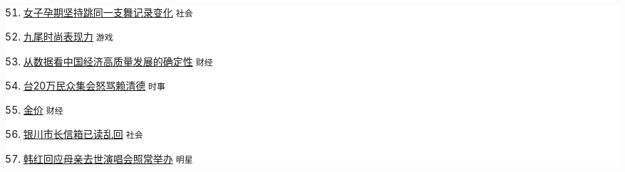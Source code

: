 51. [女子孕期坚持跳同一支舞记录变化](https://m.weibo.cn/search?containerid=100103type%3D1%26t%3D10%26q%3D%23%E5%A5%B3%E5%AD%90%E5%AD%95%E6%9C%9F%E5%9D%9A%E6%8C%81%E8%B7%B3%E5%90%8C%E4%B8%80%E6%94%AF%E8%88%9E%E8%AE%B0%E5%BD%95%E5%8F%98%E5%8C%96%23&stream_entry_id=31&isnewpage=1&extparam=seat%3D1%26lcate%3D5001%26filter_type%3Drealtimehot%26realpos%3D49%26c_type%3D31%26q%3D%2523%25E5%25A5%25B3%25E5%25AD%2590%25E5%25AD%2595%25E6%259C%259F%25E5%259D%259A%25E6%258C%2581%25E8%25B7%25B3%25E5%2590%258C%25E4%25B8%2580%25E6%2594%25AF%25E8%2588%259E%25E8%25AE%25B0%25E5%25BD%2595%25E5%258F%2598%25E5%258C%2596%2523%26pos%3D49%26stream_entry_id%3D31%26flag%3D1%26band_rank%3D49%26cate%3D5001%26dgr%3D0%26display_time%3D1745741179%26pre_seqid%3D17457411793490331108591) `社会` 

52. [九尾时尚表现力](https://m.weibo.cn/search?containerid=100103type%3D1%26t%3D10%26q%3D%E4%B9%9D%E5%B0%BE%E6%97%B6%E5%B0%9A%E8%A1%A8%E7%8E%B0%E5%8A%9B&stream_entry_id=31&isnewpage=1&extparam=seat%3D1%26lcate%3D5001%26filter_type%3Drealtimehot%26realpos%3D50%26c_type%3D31%26q%3D%25E4%25B9%259D%25E5%25B0%25BE%25E6%2597%25B6%25E5%25B0%259A%25E8%25A1%25A8%25E7%258E%25B0%25E5%258A%259B%26pos%3D50%26stream_entry_id%3D31%26flag%3D1%26band_rank%3D50%26cate%3D5001%26dgr%3D0%26display_time%3D1745741179%26pre_seqid%3D17457411793490331108591) `游戏` 

53. [从数据看中国经济高质量发展的确定性](https://m.weibo.cn/search?containerid=100103type%3D1%26t%3D10%26q%3D%23%E4%BB%8E%E6%95%B0%E6%8D%AE%E7%9C%8B%E4%B8%AD%E5%9B%BD%E7%BB%8F%E6%B5%8E%E9%AB%98%E8%B4%A8%E9%87%8F%E5%8F%91%E5%B1%95%E7%9A%84%E7%A1%AE%E5%AE%9A%E6%80%A7%23&stream_entry_id=51&isnewpage=1&extparam=seat%3D1%26q%3D%2523%25E4%25BB%258E%25E6%2595%25B0%25E6%258D%25AE%25E7%259C%258B%25E4%25B8%25AD%25E5%259B%25BD%25E7%25BB%258F%25E6%25B5%258E%25E9%25AB%2598%25E8%25B4%25A8%25E9%2587%258F%25E5%258F%2591%25E5%25B1%2595%25E7%259A%2584%25E7%25A1%25AE%25E5%25AE%259A%25E6%2580%25A7%2523%26filter_type%3Drealtimehot%26stream_entry_id%3D51%26c_type%3D51%26pos%3D0%26cate%3D10103%26dgr%3D0%26display_time%3D1745737524%26pre_seqid%3D174573752408104055399106) `财经` 

54. [台20万民众集会怒骂赖清德](https://m.weibo.cn/search?containerid=100103type%3D1%26t%3D10%26q%3D%23%E5%8F%B020%E4%B8%87%E6%B0%91%E4%BC%97%E9%9B%86%E4%BC%9A%E6%80%92%E9%AA%82%E8%B5%96%E6%B8%85%E5%BE%B7%23&stream_entry_id=31&isnewpage=1&extparam=seat%3D1%26q%3D%2523%25E5%258F%25B020%25E4%25B8%2587%25E6%25B0%2591%25E4%25BC%2597%25E9%259B%2586%25E4%25BC%259A%25E6%2580%2592%25E9%25AA%2582%25E8%25B5%2596%25E6%25B8%2585%25E5%25BE%25B7%2523%26dgr%3D0%26stream_entry_id%3D31%26pos%3D14%26band_rank%3D15%26flag%3D1%26realpos%3D15%26filter_type%3Drealtimehot%26c_type%3D31%26cate%3D5001%26lcate%3D5001%26display_time%3D1745737524%26pre_seqid%3D174573752408104055399106) `时事` 

55. [金价](https://m.weibo.cn/search?containerid=100103type%3D1%26t%3D10%26q%3D%E9%87%91%E4%BB%B7&stream_entry_id=31&isnewpage=1&extparam=seat%3D1%26q%3D%25E9%2587%2591%25E4%25BB%25B7%26dgr%3D0%26stream_entry_id%3D31%26pos%3D20%26band_rank%3D21%26flag%3D1%26realpos%3D21%26filter_type%3Drealtimehot%26c_type%3D31%26cate%3D5001%26lcate%3D5001%26display_time%3D1745737524%26pre_seqid%3D174573752408104055399106) `财经` 

56. [银川市长信箱已读乱回](https://m.weibo.cn/search?containerid=100103type%3D1%26t%3D10%26q%3D%23%E9%93%B6%E5%B7%9D%E5%B8%82%E9%95%BF%E4%BF%A1%E7%AE%B1%E5%B7%B2%E8%AF%BB%E4%B9%B1%E5%9B%9E%23&stream_entry_id=31&isnewpage=1&extparam=seat%3D1%26q%3D%2523%25E9%2593%25B6%25E5%25B7%259D%25E5%25B8%2582%25E9%2595%25BF%25E4%25BF%25A1%25E7%25AE%25B1%25E5%25B7%25B2%25E8%25AF%25BB%25E4%25B9%25B1%25E5%259B%259E%2523%26dgr%3D0%26stream_entry_id%3D31%26pos%3D21%26band_rank%3D22%26flag%3D0%26realpos%3D22%26filter_type%3Drealtimehot%26c_type%3D31%26cate%3D5001%26lcate%3D5001%26display_time%3D1745737524%26pre_seqid%3D174573752408104055399106) `社会` 

57. [韩红回应母亲去世演唱会照常举办](https://m.weibo.cn/search?containerid=100103type%3D1%26t%3D10%26q%3D%23%E9%9F%A9%E7%BA%A2%E5%9B%9E%E5%BA%94%E6%AF%8D%E4%BA%B2%E5%8E%BB%E4%B8%96%E6%BC%94%E5%94%B1%E4%BC%9A%E7%85%A7%E5%B8%B8%E4%B8%BE%E5%8A%9E%23&stream_entry_id=31&isnewpage=1&extparam=seat%3D1%26q%3D%2523%25E9%259F%25A9%25E7%25BA%25A2%25E5%259B%259E%25E5%25BA%2594%25E6%25AF%258D%25E4%25BA%25B2%25E5%258E%25BB%25E4%25B8%2596%25E6%25BC%2594%25E5%2594%25B1%25E4%25BC%259A%25E7%2585%25A7%25E5%25B8%25B8%25E4%25B8%25BE%25E5%258A%259E%2523%26dgr%3D0%26stream_entry_id%3D31%26pos%3D23%26band_rank%3D24%26flag%3D0%26realpos%3D24%26filter_type%3Drealtimehot%26c_type%3D31%26cate%3D5001%26lcate%3D5001%26display_time%3D1745737524%26pre_seqid%3D174573752408104055399106) `明星` 
